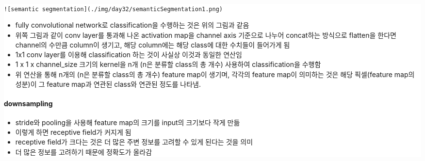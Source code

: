     ![semantic segmentation](./img/day32/semanticSegmentation1.png)

* fully convolutional network로 classification을 수행하는 것은 위의 그림과 같음
* 위쪽 그림과 같이 conv layer를 통과해 나온 activation map을 channel axis 기준으로 나누어 concat하는 방식으로 flatten을 한다면 channel의 수만큼 column이 생기고, 해당 column에는 해당 class에 대한 수치들이 들어가게 됨
* 1x1 conv layer를 이용해 classification 하는 것이 사실상 이것과 동일한 연산임
* 1 x 1 x channel_size 크기의 kernel을 n개 (n은 분류할 class의 총 개수) 사용하여 classification을 수행함
* 위 연산을 통해 n개의 (n은 분류할 class의 총 개수) feature map이 생기며, 각각의 feature map이 의미하는 것은 해당 픽셀(feature map의 성분)이 그 feature map과 연관된 class와 연관된 정도를 나타냄.

#### downsampling

* stride와 pooling을 사용해 feature map의 크기를 input의 크기보다 작게 만듦
* 이렇게 하면 receptive field가 커지게 됨
* receptive field가 크다는 것은 더 많은 주변 정보를 고려할 수 있게 된다는 것을 의미
* 더 많은 정보를 고려하기 때문에 정확도가 올라감
